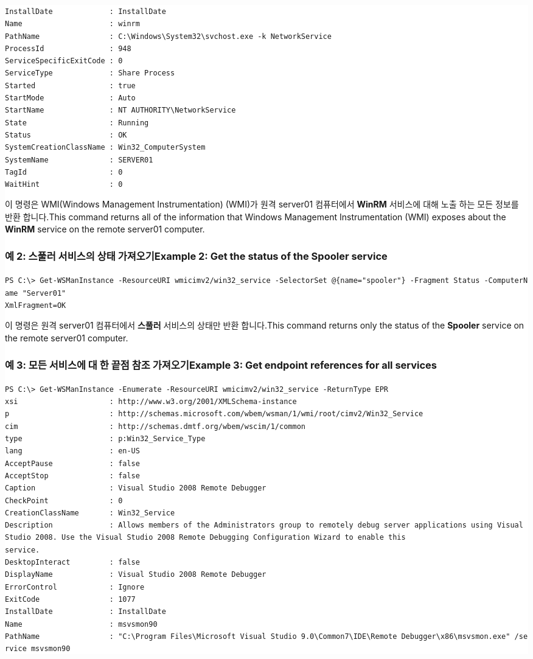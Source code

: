 ```
InstallDate             : InstallDate
Name                    : winrm
PathName                : C:\Windows\System32\svchost.exe -k NetworkService
ProcessId               : 948
ServiceSpecificExitCode : 0
ServiceType             : Share Process
Started                 : true
StartMode               : Auto
StartName               : NT AUTHORITY\NetworkService
State                   : Running
Status                  : OK
SystemCreationClassName : Win32_ComputerSystem
SystemName              : SERVER01
TagId                   : 0
WaitHint                : 0
```

<span data-ttu-id="e92ed-116">이 명령은 WMI(Windows Management Instrumentation) (WMI)가 원격 server01 컴퓨터에서 **WinRM** 서비스에 대해 노출 하는 모든 정보를 반환 합니다.</span><span class="sxs-lookup"><span data-stu-id="e92ed-116">This command returns all of the information that Windows Management Instrumentation (WMI) exposes about the **WinRM** service on the remote server01 computer.</span></span>

### <span data-ttu-id="e92ed-117">예 2: 스풀러 서비스의 상태 가져오기</span><span class="sxs-lookup"><span data-stu-id="e92ed-117">Example 2: Get the status of the Spooler service</span></span>

```
PS C:\> Get-WSManInstance -ResourceURI wmicimv2/win32_service -SelectorSet @{name="spooler"} -Fragment Status -ComputerName "Server01"
XmlFragment=OK
```

<span data-ttu-id="e92ed-118">이 명령은 원격 server01 컴퓨터에서 **스풀러** 서비스의 상태만 반환 합니다.</span><span class="sxs-lookup"><span data-stu-id="e92ed-118">This command returns only the status of the **Spooler** service on the remote server01 computer.</span></span>

### <span data-ttu-id="e92ed-119">예 3: 모든 서비스에 대 한 끝점 참조 가져오기</span><span class="sxs-lookup"><span data-stu-id="e92ed-119">Example 3: Get endpoint references for all services</span></span>

```
PS C:\> Get-WSManInstance -Enumerate -ResourceURI wmicimv2/win32_service -ReturnType EPR
xsi                     : http://www.w3.org/2001/XMLSchema-instance
p                       : http://schemas.microsoft.com/wbem/wsman/1/wmi/root/cimv2/Win32_Service
cim                     : http://schemas.dmtf.org/wbem/wscim/1/common
type                    : p:Win32_Service_Type
lang                    : en-US
AcceptPause             : false
AcceptStop              : false
Caption                 : Visual Studio 2008 Remote Debugger
CheckPoint              : 0
CreationClassName       : Win32_Service
Description             : Allows members of the Administrators group to remotely debug server applications using Visual
Studio 2008. Use the Visual Studio 2008 Remote Debugging Configuration Wizard to enable this
service.
DesktopInteract         : false
DisplayName             : Visual Studio 2008 Remote Debugger
ErrorControl            : Ignore
ExitCode                : 1077
InstallDate             : InstallDate
Name                    : msvsmon90
PathName                : "C:\Program Files\Microsoft Visual Studio 9.0\Common7\IDE\Remote Debugger\x86\msvsmon.exe" /service msvsmon90
```